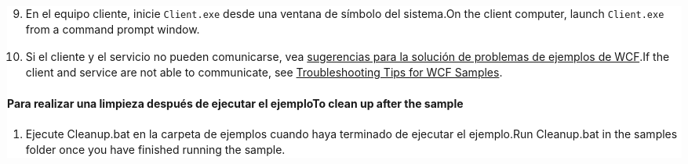 9. <span data-ttu-id="fe6be-193">En el equipo cliente, inicie `Client.exe` desde una ventana de símbolo del sistema.</span><span class="sxs-lookup"><span data-stu-id="fe6be-193">On the client computer, launch `Client.exe` from a command prompt window.</span></span>  
  
10. <span data-ttu-id="fe6be-194">Si el cliente y el servicio no pueden comunicarse, vea [sugerencias para la solución de problemas de ejemplos de WCF](/previous-versions/dotnet/netframework-3.5/ms751511(v=vs.90)).</span><span class="sxs-lookup"><span data-stu-id="fe6be-194">If the client and service are not able to communicate, see [Troubleshooting Tips for WCF Samples](/previous-versions/dotnet/netframework-3.5/ms751511(v=vs.90)).</span></span>  
  
#### <a name="to-clean-up-after-the-sample"></a><span data-ttu-id="fe6be-195">Para realizar una limpieza después de ejecutar el ejemplo</span><span class="sxs-lookup"><span data-stu-id="fe6be-195">To clean up after the sample</span></span>  
  
1. <span data-ttu-id="fe6be-196">Ejecute Cleanup.bat en la carpeta de ejemplos cuando haya terminado de ejecutar el ejemplo.</span><span class="sxs-lookup"><span data-stu-id="fe6be-196">Run Cleanup.bat in the samples folder once you have finished running the sample.</span></span>
